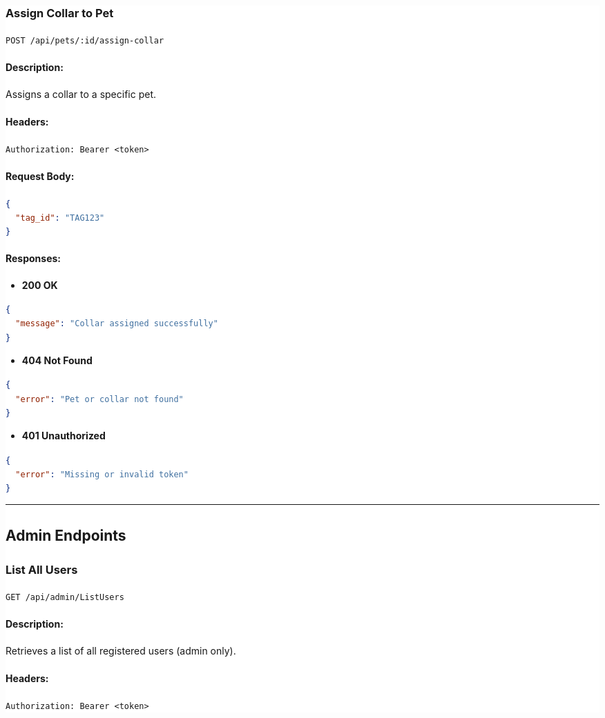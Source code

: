 ### **Assign Collar to Pet**
`POST /api/pets/:id/assign-collar`

#### **Description:**
Assigns a collar to a specific pet.

#### **Headers:**
```
Authorization: Bearer <token>
```

#### **Request Body:**
```json
{
  "tag_id": "TAG123"
}
```

#### **Responses:**
- **200 OK**
```json
{
  "message": "Collar assigned successfully"
}
```
- **404 Not Found**
```json
{
  "error": "Pet or collar not found"
}
```
- **401 Unauthorized**
```json
{
  "error": "Missing or invalid token"
}
```

---

## Admin Endpoints

### **List All Users**
`GET /api/admin/ListUsers`

#### **Description:**
Retrieves a list of all registered users (admin only).

#### **Headers:**
```
Authorization: Bearer <token>
```
